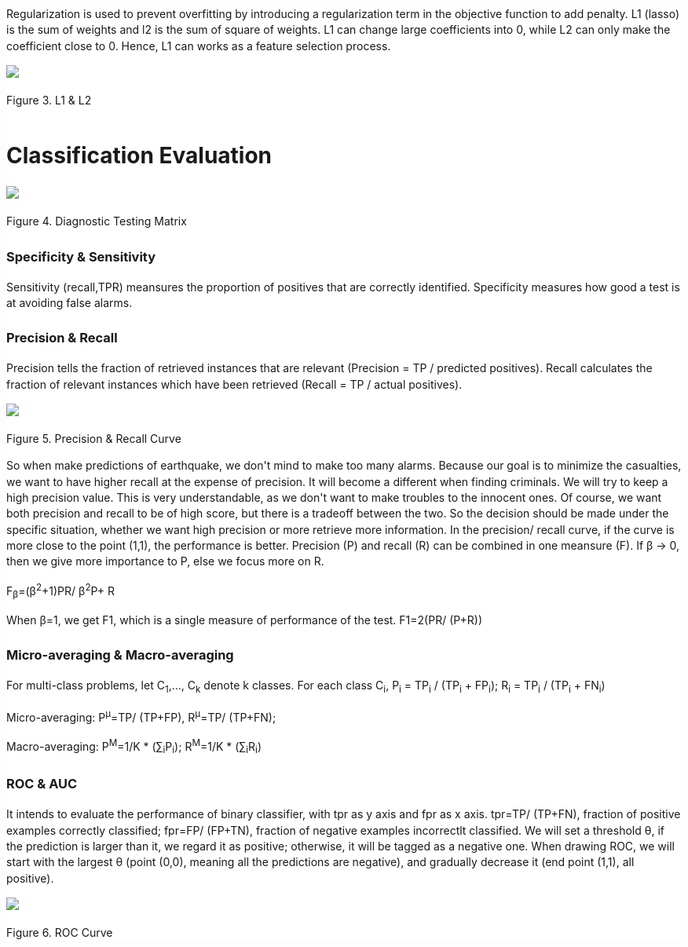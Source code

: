 Regularization is used to prevent overfitting by introducing a regularization term in the objective function to add penalty. L1 (lasso) is the sum of weights and l2 is the sum of square of weights. L1 can change large coefficients into 0, while L2 can only make the coefficient close to 0. Hence, L1 can works as a feature selection process. 
<p float="left"><img src="/JC/images/l1l2.png" width="350" /></p>
Figure 3. L1 & L2

Classification Evaluation
======
<p float="left"><img src="/JC/images/classe.png" width="420" /></p>
Figure 4. Diagnostic Testing Matrix

### Specificity & Sensitivity
Sensitivity (recall,TPR) meansures the proportion of positives that are correctly identified. Specificity measures how good a test is at avoiding false alarms.

### Precision & Recall 
Precision tells the fraction of retrieved instances that are relevant (Precision = TP / predicted positives). Recall calculates the fraction of relevant instances which have been retrieved (Recall = TP / actual positives). 
<p float="left"><img src="/JC/images/recall.png" width="280" /></p>
Figure 5. Precision & Recall Curve

So when make predictions of earthquake, we don't mind to make too many alarms. Because our goal is to minimize the casualties, we want to have higher recall at the expense of precision. It will become a different when finding criminals. We will try to keep a high precision value. This is very understandable, as we don't want to make troubles to the innocent ones. Of course, we want both precision and recall to be of high score, but there is a tradeoff between the two. So the decision should be made under the specific situation, whether we want high precision or more retrieve more information. In the precision/ recall curve, if the curve is more close to the point (1,1), the performance is better. Precision (P) and recall (R) can be combined in one meansure (F). If β -> 0, then we give more importance to P, else we focus more on R. 

F<sub>β</sub>=(β<sup>2</sup>+1)PR/ β<sup>2</sup>P+ R 

When β=1, we get F1, which is a single measure of performance of the test. F1=2(PR/ (P+R))

### Micro-averaging  & Macro-averaging

For multi-class problems, let C<sub>1</sub>,..., C<sub>k</sub> denote k classes. For each class C<sub>i</sub>, P<sub>i</sub> = TP<sub>i</sub> / (TP<sub>i</sub> + FP<sub>i</sub>); R<sub>i</sub> = TP<sub>i</sub> / (TP<sub>i</sub> + FN<sub>i</sub>)

Micro-averaging: P<sup>μ</sup>=TP/ (TP+FP), R<sup>μ</sup>=TP/ (TP+FN); 

Macro-averaging:  P<sup>M</sup>=1/K * (∑<sub>i</sub>P<sub>i</sub>); R<sup>M</sup>=1/K * (∑<sub>i</sub>R<sub>i</sub>)

### ROC & AUC 
It intends to evaluate the performance of binary classifier, with tpr as y axis and fpr as x axis. tpr=TP/ (TP+FN), fraction of positive examples correctly classified; fpr=FP/ (FP+TN), fraction of negative examples incorrectlt classified. We will set a threshold θ, if the prediction is larger than it, we regard it as positive; otherwise, it will be tagged as a negative one. When drawing ROC, we will start with the largest θ (point (0,0), meaning all the predictions are negative), and gradually decrease it (end point (1,1), all positive). 
<p float="left"><img src="/JC/images/roc.jpg" width="280" /></p>
Figure 6. ROC Curve
